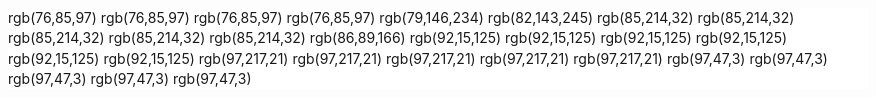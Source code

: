 rgb(76,85,97)
rgb(76,85,97)
rgb(76,85,97)
rgb(76,85,97)
rgb(79,146,234)
rgb(82,143,245)
rgb(85,214,32)
rgb(85,214,32)
rgb(85,214,32)
rgb(85,214,32)
rgb(85,214,32)
rgb(86,89,166)
rgb(92,15,125)
rgb(92,15,125)
rgb(92,15,125)
rgb(92,15,125)
rgb(92,15,125)
rgb(92,15,125)
rgb(97,217,21)
rgb(97,217,21)
rgb(97,217,21)
rgb(97,217,21)
rgb(97,217,21)
rgb(97,47,3)
rgb(97,47,3)
rgb(97,47,3)
rgb(97,47,3)
rgb(97,47,3)